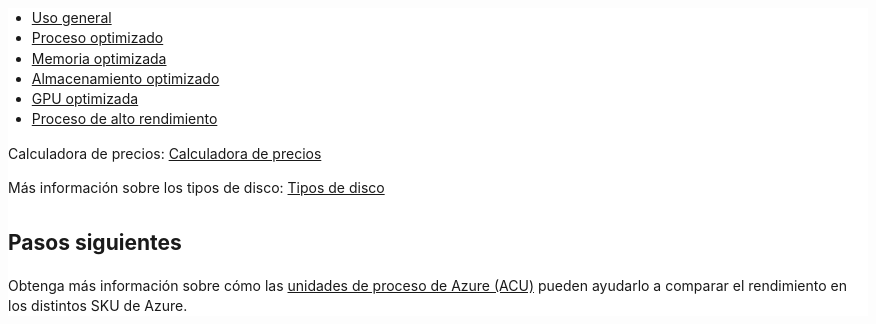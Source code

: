 - [Uso general](sizes-general.md)
- [Proceso optimizado](sizes-compute.md)
- [Memoria optimizada](sizes-memory.md)
- [Almacenamiento optimizado](sizes-storage.md)
- [GPU optimizada](sizes-gpu.md)
- [Proceso de alto rendimiento](sizes-hpc.md)

Calculadora de precios: [Calculadora de precios](https://azure.microsoft.com/pricing/calculator/)

Más información sobre los tipos de disco: [Tipos de disco](./disks-types.md#ultra-disk)

## <a name="next-steps"></a>Pasos siguientes

Obtenga más información sobre cómo las [unidades de proceso de Azure (ACU)](acu.md) pueden ayudarlo a comparar el rendimiento en los distintos SKU de Azure.